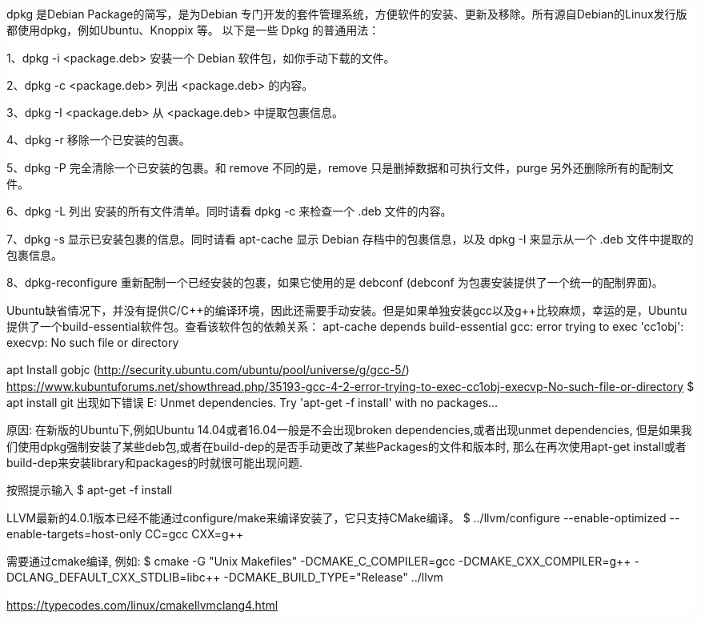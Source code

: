 dpkg 是Debian Package的简写，是为Debian 专门开发的套件管理系统，方便软件的安装、更新及移除。所有源自Debian的Linux发行版都使用dpkg，例如Ubuntu、Knoppix 等。
以下是一些 Dpkg 的普通用法：

1、dpkg -i <package.deb>
安装一个 Debian 软件包，如你手动下载的文件。

2、dpkg -c <package.deb>
列出 <package.deb> 的内容。

3、dpkg -I <package.deb>
从 <package.deb> 中提取包裹信息。

4、dpkg -r <package>
移除一个已安装的包裹。

5、dpkg -P <package>
完全清除一个已安装的包裹。和 remove 不同的是，remove 只是删掉数据和可执行文件，purge 另外还删除所有的配制文件。

6、dpkg -L <package>
列出 <package> 安装的所有文件清单。同时请看 dpkg -c 来检查一个 .deb 文件的内容。

7、dpkg -s <package>
显示已安装包裹的信息。同时请看 apt-cache 显示 Debian 存档中的包裹信息，以及 dpkg -I 来显示从一个 .deb 文件中提取的包裹信息。

8、dpkg-reconfigure <package>
重新配制一个已经安装的包裹，如果它使用的是 debconf (debconf 为包裹安装提供了一个统一的配制界面)。

Ubuntu缺省情况下，并没有提供C/C++的编译环境，因此还需要手动安装。但是如果单独安装gcc以及g++比较麻烦，幸运的是，Ubuntu提供了一个build-essential软件包。查看该软件包的依赖关系：
apt-cache depends build-essential
gcc: error trying to exec 'cc1obj': execvp: No such file or directory

apt Install gobjc (http://security.ubuntu.com/ubuntu/pool/universe/g/gcc-5/)
https://www.kubuntuforums.net/showthread.php/35193-gcc-4-2-error-trying-to-exec-cc1obj-execvp-No-such-file-or-directory
$ apt install git 
出现如下错误
E: Unmet dependencies. Try 'apt-get -f install' with no packages…

原因:
在新版的Ubuntu下,例如Ubuntu 14.04或者16.04一般是不会出现broken dependencies,或者出现unmet dependencies, 但是如果我们使用dpkg强制安装了某些deb包,或者在build-dep的是否手动更改了某些Packages的文件和版本时, 那么在再次使用apt-get install或者build-dep来安装library和packages的时就很可能出现问题.

按照提示输入 $ apt-get -f install

LLVM最新的4.0.1版本已经不能通过configure/make来编译安装了，它只支持CMake编译。
$ ../llvm/configure  --enable-optimized --enable-targets=host-only CC=gcc CXX=g++

需要通过cmake编译, 例如:
$ cmake -G "Unix Makefiles" -DCMAKE_C_COMPILER=gcc -DCMAKE_CXX_COMPILER=g++ -DCLANG_DEFAULT_CXX_STDLIB=libc++ -DCMAKE_BUILD_TYPE="Release" ../llvm

https://typecodes.com/linux/cmakellvmclang4.html
